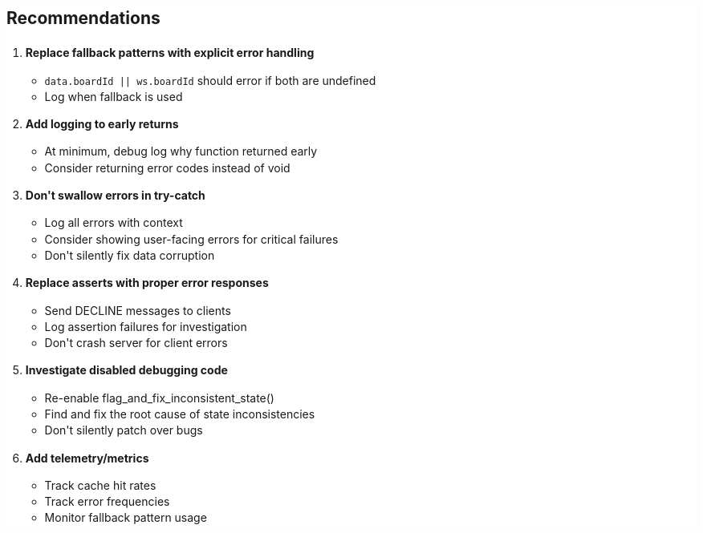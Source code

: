 ## Recommendations

1. **Replace fallback patterns with explicit error handling**
   - `data.boardId || ws.boardId` should error if both are undefined
   - Log when fallback is used

2. **Add logging to early returns**
   - At minimum, debug log why function returned early
   - Consider returning error codes instead of void

3. **Don't swallow errors in try-catch**
   - Log all errors with context
   - Consider showing user-facing errors for critical failures
   - Don't silently fix data corruption

4. **Replace asserts with proper error responses**
   - Send DECLINE messages to clients
   - Log assertion failures for investigation
   - Don't crash server for client errors

5. **Investigate disabled debugging code**
   - Re-enable flag_and_fix_inconsistent_state()
   - Find and fix the root cause of state inconsistencies
   - Don't silently patch over bugs

6. **Add telemetry/metrics**
   - Track cache hit rates
   - Track error frequencies
   - Monitor fallback pattern usage
